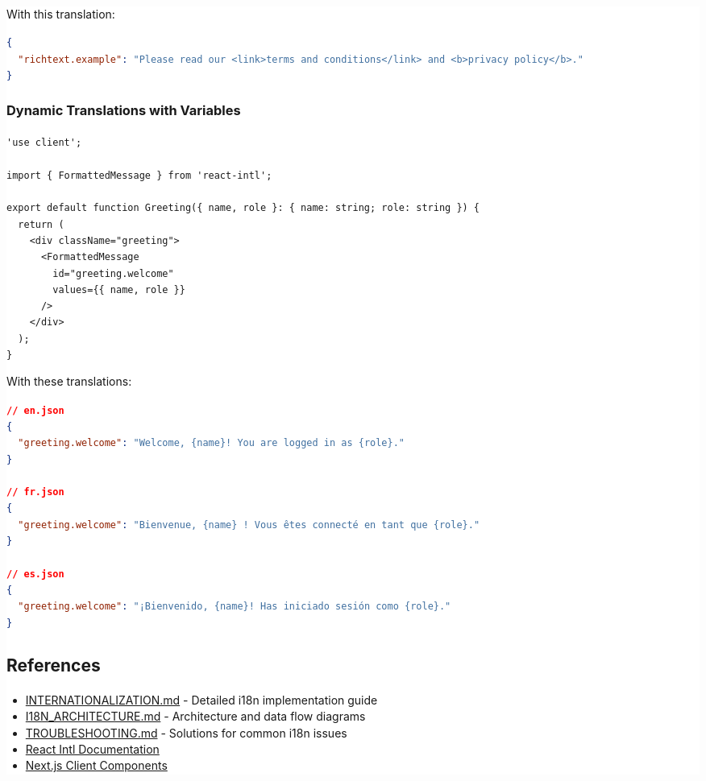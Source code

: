 With this translation:

```json
{
  "richtext.example": "Please read our <link>terms and conditions</link> and <b>privacy policy</b>."
}
```

### Dynamic Translations with Variables

```tsx
'use client';

import { FormattedMessage } from 'react-intl';

export default function Greeting({ name, role }: { name: string; role: string }) {
  return (
    <div className="greeting">
      <FormattedMessage
        id="greeting.welcome"
        values={{ name, role }}
      />
    </div>
  );
}
```

With these translations:

```json
// en.json
{
  "greeting.welcome": "Welcome, {name}! You are logged in as {role}."
}

// fr.json
{
  "greeting.welcome": "Bienvenue, {name} ! Vous êtes connecté en tant que {role}."
}

// es.json
{
  "greeting.welcome": "¡Bienvenido, {name}! Has iniciado sesión como {role}."
}
```

## References

- [INTERNATIONALIZATION.md](./INTERNATIONALIZATION.md) - Detailed i18n implementation guide
- [I18N_ARCHITECTURE.md](./I18N_ARCHITECTURE.md) - Architecture and data flow diagrams
- [TROUBLESHOOTING.md](./TROUBLESHOOTING.md) - Solutions for common i18n issues
- [React Intl Documentation](https://formatjs.io/docs/react-intl/)
- [Next.js Client Components](https://nextjs.org/docs/app/building-your-application/rendering/client-components)
